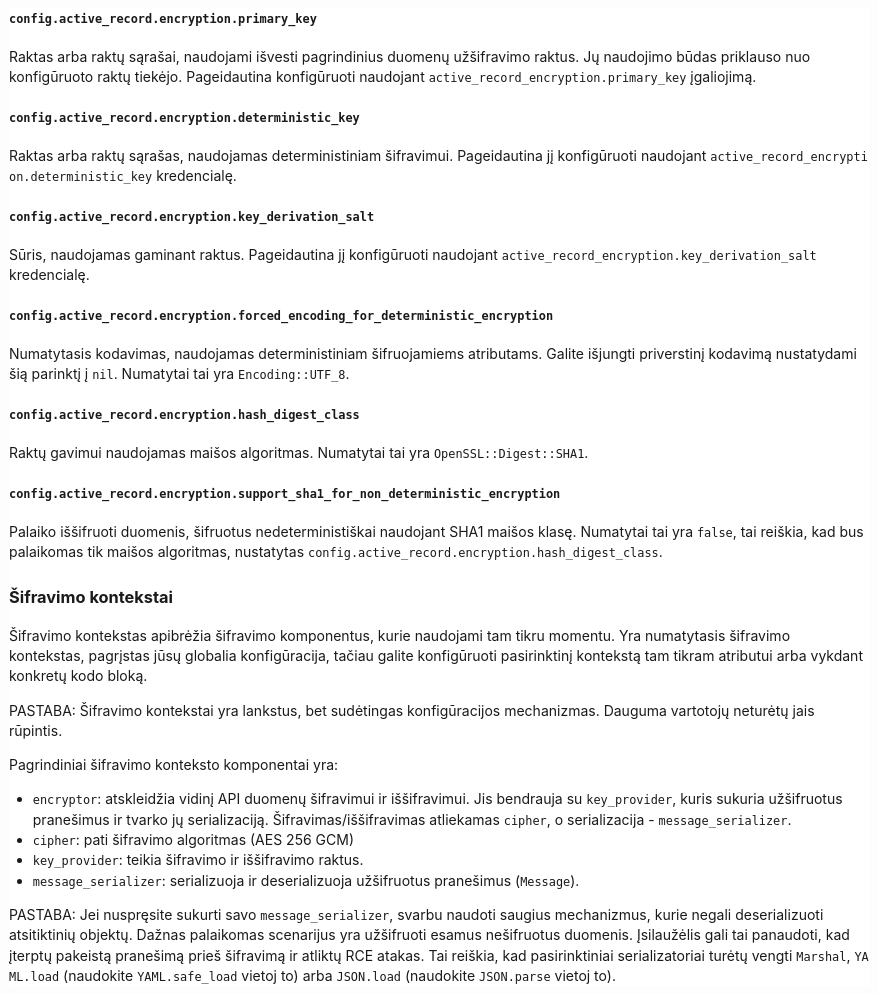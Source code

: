 #### `config.active_record.encryption.primary_key`

Raktas arba raktų sąrašai, naudojami išvesti pagrindinius duomenų užšifravimo raktus. Jų naudojimo būdas priklauso nuo konfigūruoto raktų tiekėjo. Pageidautina konfigūruoti naudojant `active_record_encryption.primary_key` įgaliojimą.
#### `config.active_record.encryption.deterministic_key`

Raktas arba raktų sąrašas, naudojamas deterministiniam šifravimui. Pageidautina jį konfigūruoti naudojant `active_record_encryption.deterministic_key` kredencialę.

#### `config.active_record.encryption.key_derivation_salt`

Sūris, naudojamas gaminant raktus. Pageidautina jį konfigūruoti naudojant `active_record_encryption.key_derivation_salt` kredencialę.

#### `config.active_record.encryption.forced_encoding_for_deterministic_encryption`

Numatytasis kodavimas, naudojamas deterministiniam šifruojamiems atributams. Galite išjungti priverstinį kodavimą nustatydami šią parinktį į `nil`. Numatytai tai yra `Encoding::UTF_8`.

#### `config.active_record.encryption.hash_digest_class`

Raktų gavimui naudojamas maišos algoritmas. Numatytai tai yra `OpenSSL::Digest::SHA1`.

#### `config.active_record.encryption.support_sha1_for_non_deterministic_encryption`

Palaiko iššifruoti duomenis, šifruotus nedeterministiškai naudojant SHA1 maišos klasę. Numatytai tai yra `false`, tai reiškia, kad bus palaikomas tik maišos algoritmas, nustatytas `config.active_record.encryption.hash_digest_class`.

### Šifravimo kontekstai

Šifravimo kontekstas apibrėžia šifravimo komponentus, kurie naudojami tam tikru momentu. Yra numatytasis šifravimo kontekstas, pagrįstas jūsų globalia konfigūracija, tačiau galite konfigūruoti pasirinktinį kontekstą tam tikram atributui arba vykdant konkretų kodo bloką.

PASTABA: Šifravimo kontekstai yra lankstus, bet sudėtingas konfigūracijos mechanizmas. Dauguma vartotojų neturėtų jais rūpintis.

Pagrindiniai šifravimo konteksto komponentai yra:

* `encryptor`: atskleidžia vidinį API duomenų šifravimui ir iššifravimui. Jis bendrauja su `key_provider`, kuris sukuria užšifruotus pranešimus ir tvarko jų serializaciją. Šifravimas/iššifravimas atliekamas `cipher`, o serializacija - `message_serializer`.
* `cipher`: pati šifravimo algoritmas (AES 256 GCM)
* `key_provider`: teikia šifravimo ir iššifravimo raktus.
* `message_serializer`: serializuoja ir deserializuoja užšifruotus pranešimus (`Message`).

PASTABA: Jei nuspręsite sukurti savo `message_serializer`, svarbu naudoti saugius mechanizmus, kurie negali deserializuoti atsitiktinių objektų. Dažnas palaikomas scenarijus yra užšifruoti esamus nešifruotus duomenis. Įsilaužėlis gali tai panaudoti, kad įterptų pakeistą pranešimą prieš šifravimą ir atliktų RCE atakas. Tai reiškia, kad pasirinktiniai serializatoriai turėtų vengti `Marshal`, `YAML.load` (naudokite `YAML.safe_load` vietoj to) arba `JSON.load` (naudokite `JSON.parse` vietoj to).
